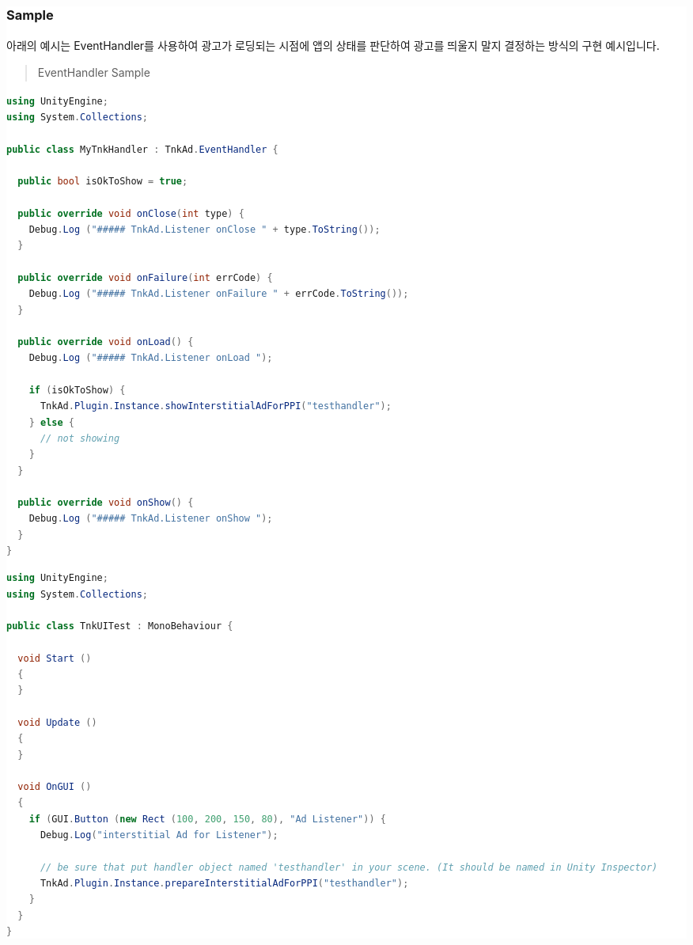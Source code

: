 ### Sample

아래의 예시는 EventHandler를 사용하여 광고가 로딩되는 시점에 앱의 상태를 판단하여 광고를 띄울지 말지 결정하는 방식의 구현 예시입니다.

> EventHandler Sample

```c#
using UnityEngine;
using System.Collections;

public class MyTnkHandler : TnkAd.EventHandler {

  public bool isOkToShow = true;

  public override void onClose(int type) {
    Debug.Log ("##### TnkAd.Listener onClose " + type.ToString());
  }
  
  public override void onFailure(int errCode) {
    Debug.Log ("##### TnkAd.Listener onFailure " + errCode.ToString());
  }
  
  public override void onLoad() {
    Debug.Log ("##### TnkAd.Listener onLoad ");

    if (isOkToShow) {
      TnkAd.Plugin.Instance.showInterstitialAdForPPI("testhandler");
    } else {
      // not showing
    }
  }
  
  public override void onShow() {
    Debug.Log ("##### TnkAd.Listener onShow ");
  }
}
```

```c#
using UnityEngine;
using System.Collections;

public class TnkUITest : MonoBehaviour {

  void Start ()
  {
  }
  
  void Update ()
  {
  }
  
  void OnGUI ()
  {
    if (GUI.Button (new Rect (100, 200, 150, 80), "Ad Listener")) {
      Debug.Log("interstitial Ad for Listener");

      // be sure that put handler object named 'testhandler' in your scene. (It should be named in Unity Inspector)
      TnkAd.Plugin.Instance.prepareInterstitialAdForPPI("testhandler"); 
    }
  }
}
```